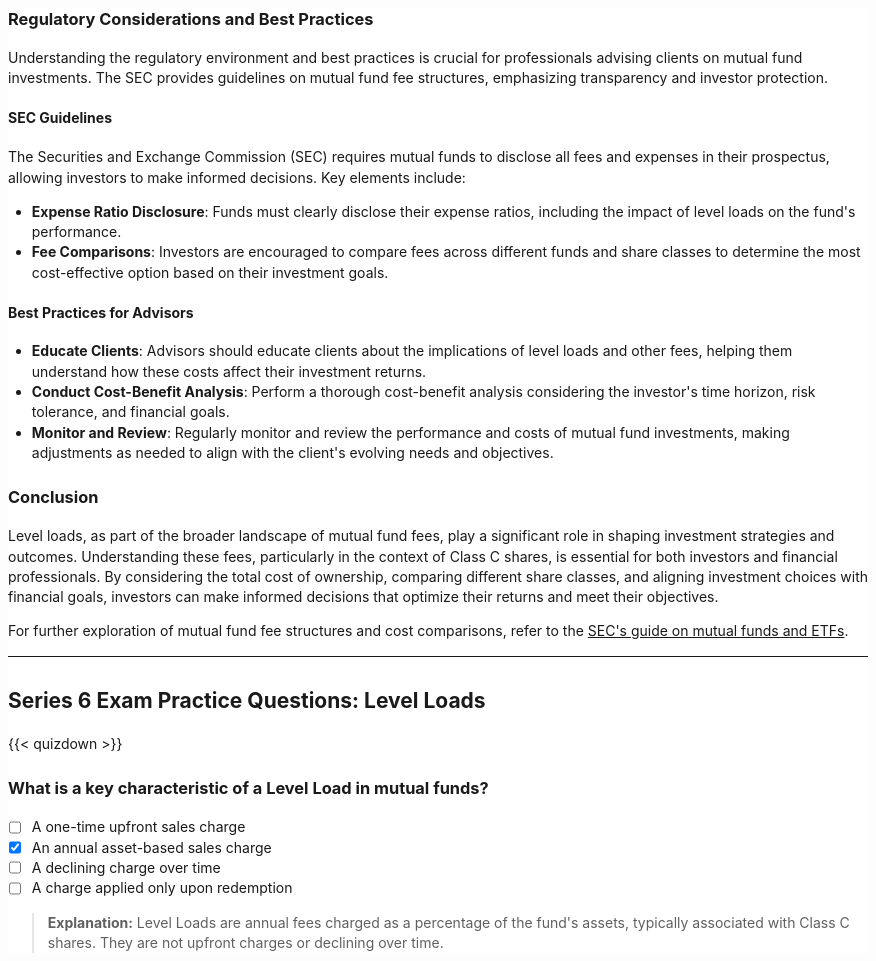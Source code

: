 ### Regulatory Considerations and Best Practices

Understanding the regulatory environment and best practices is crucial for professionals advising clients on mutual fund investments. The SEC provides guidelines on mutual fund fee structures, emphasizing transparency and investor protection.

#### SEC Guidelines

The Securities and Exchange Commission (SEC) requires mutual funds to disclose all fees and expenses in their prospectus, allowing investors to make informed decisions. Key elements include:

- **Expense Ratio Disclosure**: Funds must clearly disclose their expense ratios, including the impact of level loads on the fund's performance.
- **Fee Comparisons**: Investors are encouraged to compare fees across different funds and share classes to determine the most cost-effective option based on their investment goals.

#### Best Practices for Advisors

- **Educate Clients**: Advisors should educate clients about the implications of level loads and other fees, helping them understand how these costs affect their investment returns.
- **Conduct Cost-Benefit Analysis**: Perform a thorough cost-benefit analysis considering the investor's time horizon, risk tolerance, and financial goals.
- **Monitor and Review**: Regularly monitor and review the performance and costs of mutual fund investments, making adjustments as needed to align with the client's evolving needs and objectives.

### Conclusion

Level loads, as part of the broader landscape of mutual fund fees, play a significant role in shaping investment strategies and outcomes. Understanding these fees, particularly in the context of Class C shares, is essential for both investors and financial professionals. By considering the total cost of ownership, comparing different share classes, and aligning investment choices with financial goals, investors can make informed decisions that optimize their returns and meet their objectives.

For further exploration of mutual fund fee structures and cost comparisons, refer to the [SEC's guide on mutual funds and ETFs](https://www.investor.gov/introduction-investing/investing-basics/investment-products/mutual-funds-and-exchange-traded-3).

---

## Series 6 Exam Practice Questions: Level Loads

{{< quizdown >}}

### What is a key characteristic of a Level Load in mutual funds?

- [ ] A one-time upfront sales charge
- [x] An annual asset-based sales charge
- [ ] A declining charge over time
- [ ] A charge applied only upon redemption

> **Explanation:** Level Loads are annual fees charged as a percentage of the fund's assets, typically associated with Class C shares. They are not upfront charges or declining over time.
